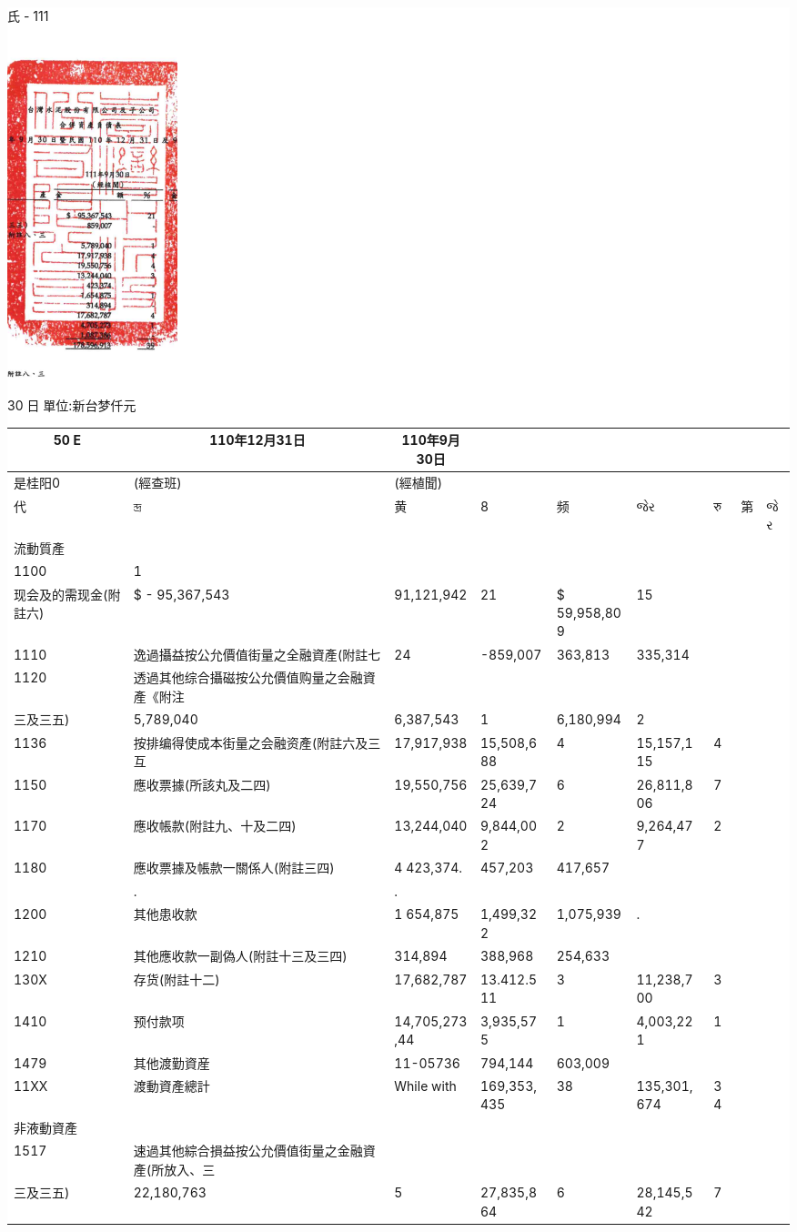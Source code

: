 氏 - 111

![0_image_0.png](0_image_0.png)

30 日 單位:新台梦仟元

| 50 E                                                          | 110年12月31日                                       | 110年9月30日   |             |               |               |               |               |               |
|---------------------------------------------------------------|-----------------------------------------------------|----------------|-------------|---------------|---------------|---------------|---------------|---------------|
| 是桂阳0                                                       | (經查班)                                            | (經植聞)       |             |               |               |               |               |               |
| 代                                                            | ন্দ্র                                                 | 黄             | 8           | 频            | જેર            | रु             | 第            | જેર            |
| 流動質產                                                      |                                                     |                |             |               |               |               |               |               |
| 1100                                                          | 1                                                   |                |             |               |               |               |               |               |
| 现会及的需现金(附註六)                                        | $ - 95,367,543                                      | 91,121,942     | 21          | $ 59,958,809  | 15            |               |               |               |
| 1110                                                          | 逸過攝益按公允價值街量之全融資產(附註七             | 24             | -859,007    | 363,813       | 335,314       |               |               |               |
| 1120                                                          | 透過其他综合攝磁按公允價值购量之会融資產《附注      |                |             |               |               |               |               |               |
| 三及三五)                                                     | 5,789,040                                           | 6,387,543      | 1           | 6,180,994     | 2             |               |               |               |
| 1136                                                          | 按排编得使成本街量之会融资產(附註六及三互           | 17,917,938     | 15,508,688  | 4             | 15,157,115    | 4             |               |               |
| 1150                                                          | 應收票據(所該丸及二四)                              | 19,550,756     | 25,639,724  | 6             | 26,811,806    | 7             |               |               |
| 1170                                                          | 應收帳款(附註九、十及二四)                          | 13,244,040     | 9,844,002   | 2             | 9,264,477     | 2             |               |               |
| 1180                                                          | 應收票據及帳款一關係人(附註三四)                    | 4 423,374.     | 457,203     | 417,657       |               |               |               |               |
|                                                               | .                                                   | .              |             |               |               |               |               |               |
| 1200                                                          | 其他患收款                                          | 1 654,875      | 1,499,322   | 1,075,939     | .             |               |               |               |
| 1210                                                          | 其他應收款一副偽人(附註十三及三四)                  | 314,894        | 388,968     | 254,633       |               |               |               |               |
| 130X                                                          | 存货(附註十二)                                      | 17,682,787     | 13.412.511  | 3             | 11,238,700    | 3             |               |               |
| 1410                                                          | 预付款项                                            | 14,705,273,44  | 3,935,575   | 1             | 4,003,221     | 1             |               |               |
| 1479                                                          | 其他渡勤資産                                        | 11-05736       | 794,144     | 603,009       |               |               |               |               |
| 11XX                                                          | 渡動資產總計                                        | While with     | 169,353,435 | 38            | 135,301,674   | 34            |               |               |
| 非液動資產                                                    |                                                     |                |             |               |               |               |               |               |
| 1517                                                          | 速過其他綜合損益按公允價值街量之金融資產(所放入、三 |                |             |               |               |               |               |               |
| 三及三五)                                                     | 22,180,763                                          | 5              | 27,835,864  | 6             | 28,145,542    | 7             |               |               |